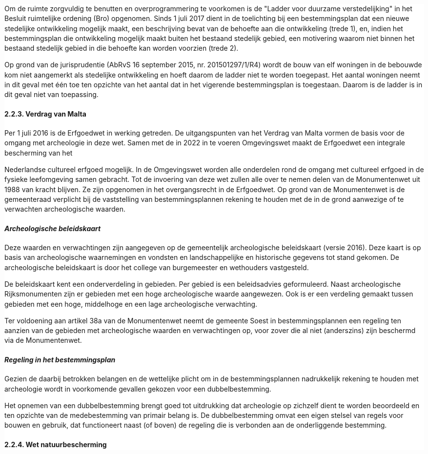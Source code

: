 Om de ruimte zorgvuldig te benutten en overprogrammering te voorkomen is de "Ladder voor duurzame verstedelijking" in het Besluit ruimtelijke ordening (Bro) opgenomen. Sinds 1 juli 2017 dient in de toelichting bij een bestemmingsplan dat een nieuwe stedelijke ontwikkeling mogelijk maakt, een beschrijving bevat van de behoefte aan die ontwikkeling (trede 1), en, indien het bestemmingsplan die ontwikkeling mogelijk maakt buiten het bestaand stedelijk gebied, een motivering waarom niet binnen het bestaand stedelijk gebied in die behoefte kan worden voorzien (trede 2).

Op grond van de jurisprudentie (AbRvS 16 september 2015, nr. 201501297/1/R4) wordt de bouw van elf woningen in de bebouwde kom niet aangemerkt als stedelijke ontwikkeling en hoeft daarom de ladder niet te worden toegepast. Het aantal woningen neemt in dit geval met één toe ten opzichte van het aantal dat in het vigerende bestemmingsplan is toegestaan. Daarom is de ladder is in dit geval niet van toepassing.

#### <span id="page-11-1"></span>**2.2.3. Verdrag van Malta**

Per 1 juli 2016 is de Erfgoedwet in werking getreden. De uitgangspunten van het Verdrag van Malta vormen de basis voor de omgang met archeologie in deze wet. Samen met de in 2022 in te voeren Omgevingswet maakt de Erfgoedwet een integrale bescherming van het

Nederlandse cultureel erfgoed mogelijk. In de Omgevingswet worden alle onderdelen rond de omgang met cultureel erfgoed in de fysieke leefomgeving samen gebracht. Tot de invoering van deze wet zullen alle over te nemen delen van de Monumentenwet uit 1988 van kracht blijven. Ze zijn opgenomen in het overgangsrecht in de Erfgoedwet. Op grond van de Monumentenwet is de gemeenteraad verplicht bij de vaststelling van bestemmingsplannen rekening te houden met de in de grond aanwezige of te verwachten archeologische waarden.

#### *Archeologische beleidskaart*

Deze waarden en verwachtingen zijn aangegeven op de gemeentelijk archeologische beleidskaart (versie 2016). Deze kaart is op basis van archeologische waarnemingen en vondsten en landschappelijke en historische gegevens tot stand gekomen. De archeologische beleidskaart is door het college van burgemeester en wethouders vastgesteld.

De beleidskaart kent een onderverdeling in gebieden. Per gebied is een beleidsadvies geformuleerd. Naast archeologische Rijksmonumenten zijn er gebieden met een hoge archeologische waarde aangewezen. Ook is er een verdeling gemaakt tussen gebieden met een hoge, middelhoge en een lage archeologische verwachting.

Ter voldoening aan artikel 38a van de Monumentenwet neemt de gemeente Soest in bestemmingsplannen een regeling ten aanzien van de gebieden met archeologische waarden en verwachtingen op, voor zover die al niet (anderszins) zijn beschermd via de Monumentenwet.

#### *Regeling in het bestemmingsplan*

Gezien de daarbij betrokken belangen en de wettelijke plicht om in de bestemmingsplannen nadrukkelijk rekening te houden met archeologie wordt in voorkomende gevallen gekozen voor een dubbelbestemming.

Het opnemen van een dubbelbestemming brengt goed tot uitdrukking dat archeologie op zichzelf dient te worden beoordeeld en ten opzichte van de medebestemming van primair belang is. De dubbelbestemming omvat een eigen stelsel van regels voor bouwen en gebruik, dat functioneert naast (of boven) de regeling die is verbonden aan de onderliggende bestemming.

#### <span id="page-12-0"></span>**2.2.4. Wet natuurbescherming**
